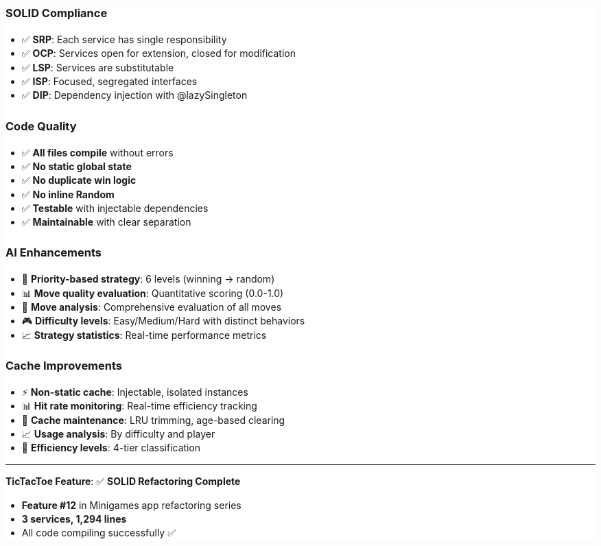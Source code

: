 ### SOLID Compliance
- ✅ **SRP**: Each service has single responsibility
- ✅ **OCP**: Services open for extension, closed for modification
- ✅ **LSP**: Services are substitutable
- ✅ **ISP**: Focused, segregated interfaces
- ✅ **DIP**: Dependency injection with @lazySingleton

### Code Quality
- ✅ **All files compile** without errors
- ✅ **No static global state**
- ✅ **No duplicate win logic**
- ✅ **No inline Random**
- ✅ **Testable** with injectable dependencies
- ✅ **Maintainable** with clear separation

### AI Enhancements
- 🎯 **Priority-based strategy**: 6 levels (winning → random)
- 📊 **Move quality evaluation**: Quantitative scoring (0.0-1.0)
- 🧠 **Move analysis**: Comprehensive evaluation of all moves
- 🎮 **Difficulty levels**: Easy/Medium/Hard with distinct behaviors
- 📈 **Strategy statistics**: Real-time performance metrics

### Cache Improvements
- ⚡ **Non-static cache**: Injectable, isolated instances
- 📊 **Hit rate monitoring**: Real-time efficiency tracking
- 🧹 **Cache maintenance**: LRU trimming, age-based clearing
- 📈 **Usage analysis**: By difficulty and player
- 🚀 **Efficiency levels**: 4-tier classification

---

**TicTacToe Feature**: ✅ **SOLID Refactoring Complete**
- **Feature #12** in Minigames app refactoring series
- **3 services, 1,294 lines**
- All code compiling successfully ✅

